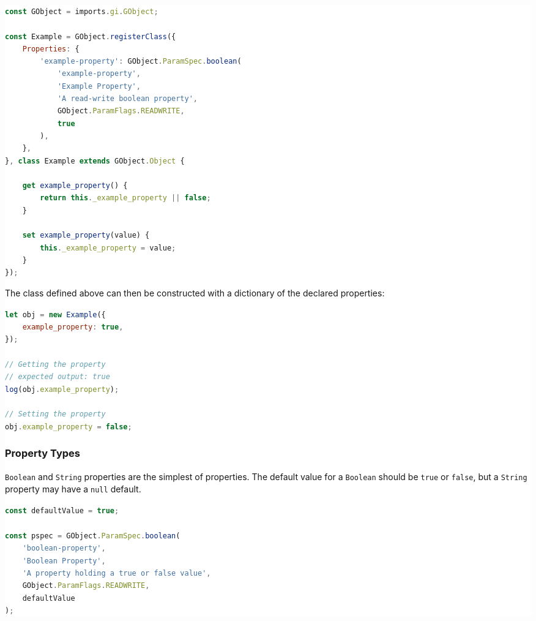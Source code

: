 ```js
const GObject = imports.gi.GObject;

const Example = GObject.registerClass({
    Properties: {
        'example-property': GObject.ParamSpec.boolean(
            'example-property',
            'Example Property',
            'A read-write boolean property',
            GObject.ParamFlags.READWRITE,
            true
        ),
    },
}, class Example extends GObject.Object {

    get example_property() {
        return this._example_property || false;
    }

    set example_property(value) {
        this._example_property = value;
    }
});
```

The class defined above can then be constructed with a dictionary of the declared properties:

```js
let obj = new Example({
    example_property: true,
});

// Getting the property
// expected output: true
log(obj.example_property);

// Setting the property
obj.example_property = false;
```

[gparamspec]: https://gjs-docs.gnome.org/gobject20/gobject.paramspec

### Property Types

`Boolean` and `String` properties are the simplest of properties. The default value for a `Boolean` should be `true` or `false`, but a `String` property may have a `null` default.

```js
const defaultValue = true;

const pspec = GObject.ParamSpec.boolean(
    'boolean-property',
    'Boolean Property',
    'A property holding a true or false value',
    GObject.ParamFlags.READWRITE,
    defaultValue
);
```


[bigint]: https://developer.mozilla.org/docs/Web/JavaScript/Reference/Global_Objects/BigInt
[number]: https://developer.mozilla.org/docs/Web/JavaScript/Reference/Global_Objects/Number
[number-min]: https://developer.mozilla.org/docs/Web/JavaScript/Reference/Global_Objects/Number/MIN_SAFE_INTEGER
[number-max]: https://developer.mozilla.org/docs/Web/JavaScript/Reference/Global_Objects/Number/MAX_SAFE_INTEGER
[gparamflags]: https://gjs-docs.gnome.org/gobject20/gobject.paramflags
[notify-method]: https://gjs-docs.gnome.org/gobject20/gobject.object#method-notify
[notify-signal]: https://gjs-docs.gnome.org/gobject20/gobject.object#signal-notify
[gobject-signalflags]: https://gjs-docs.gnome.org/gobject20/gobject.signalflags
[javascript-reduce]: https://developer.mozilla.org/docs/Web/JavaScript/Reference/Global_Objects/Array/reduce